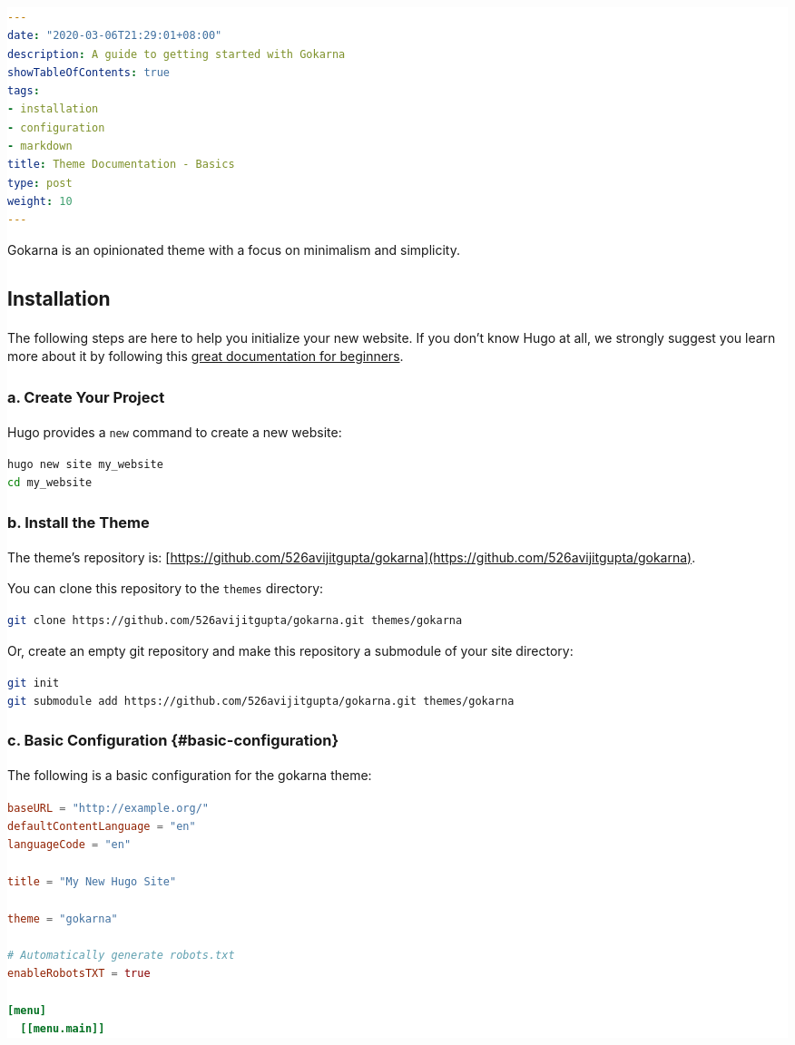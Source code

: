 ```yaml
---
date: "2020-03-06T21:29:01+08:00"
description: A guide to getting started with Gokarna
showTableOfContents: true
tags:
- installation
- configuration
- markdown
title: Theme Documentation - Basics
type: post
weight: 10
---
```


Gokarna is an opinionated theme with a focus on minimalism and simplicity.

## Installation

The following steps are here to help you initialize your new website. If you don’t know Hugo at all, we strongly suggest you learn more about it by following this [great documentation for beginners](https://gohugo.io/getting-started/quick-start/).

### a. Create Your Project

Hugo provides a `new` command to create a new website:

```bash
hugo new site my_website
cd my_website
```

### b. Install the Theme

The theme’s repository is: [https://github.com/526avijitgupta/gokarna](https://github.com/526avijitgupta/gokarna).

You can clone this repository to the `themes` directory:

```bash
git clone https://github.com/526avijitgupta/gokarna.git themes/gokarna
```

Or, create an empty git repository and make this repository a submodule of your site directory:

```bash
git init
git submodule add https://github.com/526avijitgupta/gokarna.git themes/gokarna
```

### c. Basic Configuration {#basic-configuration}

The following is a basic configuration for the gokarna theme:

```toml
baseURL = "http://example.org/"
defaultContentLanguage = "en"
languageCode = "en"

title = "My New Hugo Site"

theme = "gokarna"

# Automatically generate robots.txt
enableRobotsTXT = true

[menu]
  [[menu.main]]
```